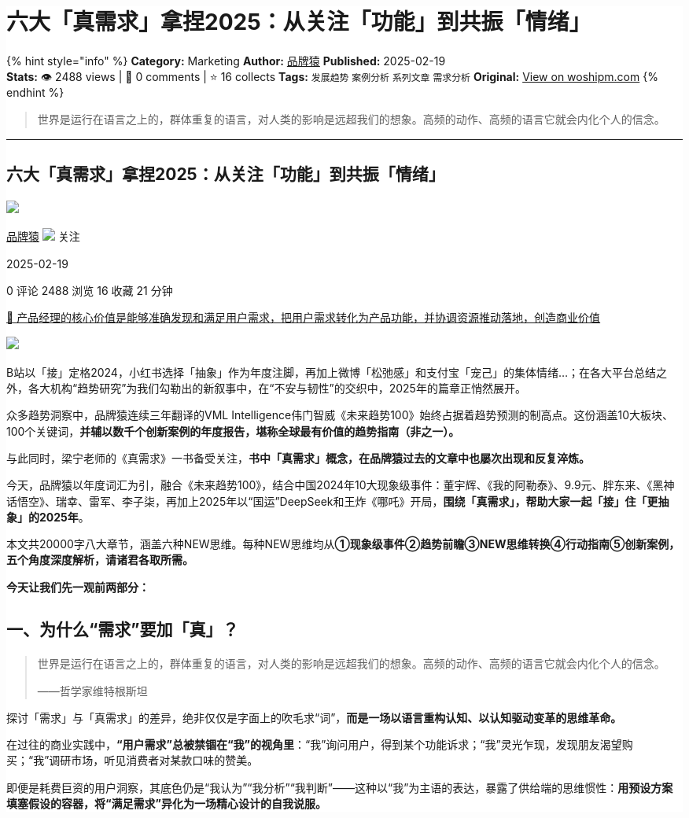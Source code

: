 # 六大「真需求」拿捏2025：从关注「功能」到共振「情绪」
{% hint style="info" %}
**Category:** Marketing
**Author:** [品牌猿](https://www.woshipm.com/u/1075939)
**Published:** 2025-02-19  
**Stats:** 👁️ 2488 views | 💬 0 comments | ⭐ 16 collects
**Tags:** `发展趋势` `案例分析` `系列文章` `需求分析`
**Original:** [View on woshipm.com](https://www.woshipm.com/marketing/6181611.html)
{% endhint %}
> 世界是运行在语言之上的，群体重复的语言，对人类的影响是远超我们的想象。高频的动作、高频的语言它就会内化个人的信念。

---

## 六大「真需求」拿捏2025：从关注「功能」到共振「情绪」

[![](https://image.woshipm.com/wp-files/2020/04/9IBQvFbcQvLo1OpnacVY.png!/both/72x72)](https://www.woshipm.com/u/1075939)

[品牌猿](https://www.woshipm.com/u/1075939) ![](https://static.woshipm.com/tag/1121_1@2x.png) 关注

2025-02-19

0 评论 2488 浏览 16 收藏 21 分钟

[🔗 产品经理的核心价值是能够准确发现和满足用户需求，把用户需求转化为产品功能，并协调资源推动落地，创造商业价值](https://ke.qidianla.com/courses/90pm)

![](https://image.woshipm.com/2025/02/18/b93dd7c6-edd1-11ef-a5ed-00163e09d72f.jpg)

B站以「接」定格2024，小红书选择「抽象」作为年度注脚，再加上微博「松弛感」和支付宝「宠己」的集体情绪…；在各大平台总结之外，各大机构“趋势研究”为我们勾勒出的新叙事中，在“不安与韧性”的交织中，2025年的篇章正悄然展开。

众多趋势洞察中，品牌猿连续三年翻译的VML Intelligence伟门智威《未来趋势100》始终占据着趋势预测的制高点。这份涵盖10大板块、100个关键词，**并辅以数千个创新案例的年度报告，堪称全球最有价值的趋势指南（非之一）。**

与此同时，梁宁老师的《真需求》一书备受关注，**书中「真需求」概念，在品牌猿过去的文章中也屡次出现和反复淬炼。**

今天，品牌猿以年度词汇为引，融合《未来趋势100》，结合中国2024年10大现象级事件：董宇辉、《我的阿勒泰》、9.9元、胖东来、《黑神话悟空》、瑞幸、雷军、李子柒，再加上2025年以“国运”DeepSeek和王炸《哪吒》开局，**围绕「真需求」，帮助大家一起「接」住「更抽象」的2025年**。

本文共20000字八大章节，涵盖六种NEW思维。每种NEW思维均从**①现象级事件②趋势前瞻③NEW思维转换④行动指南⑤创新案例，五个角度深度解析，请诸君各取所需。**

**今天让我们先一观前两部分：**

## 一、为什么“需求”要加「真」？

> 世界是运行在语言之上的，群体重复的语言，对人类的影响是远超我们的想象。高频的动作、高频的语言它就会内化个人的信念。
> 
> ——哲学家维特根斯坦

探讨「需求」与「真需求」的差异，绝非仅仅是字面上的吹毛求“词”，**而是一场以语言重构认知、以认知驱动变革的思维革命。**

在过往的商业实践中，**“用户需求”总被禁锢在“我”的视角里**：“我”询问用户，得到某个功能诉求；“我”灵光乍现，发现朋友渴望购买；“我”调研市场，听见消费者对某款口味的赞美。

即便是耗费巨资的用户洞察，其底色仍是“我认为”“我分析”“我判断”——这种以“我”为主语的表达，暴露了供给端的思维惯性：**用预设方案填塞假设的容器，将“满足需求”异化为一场精心设计的自我说服。**
